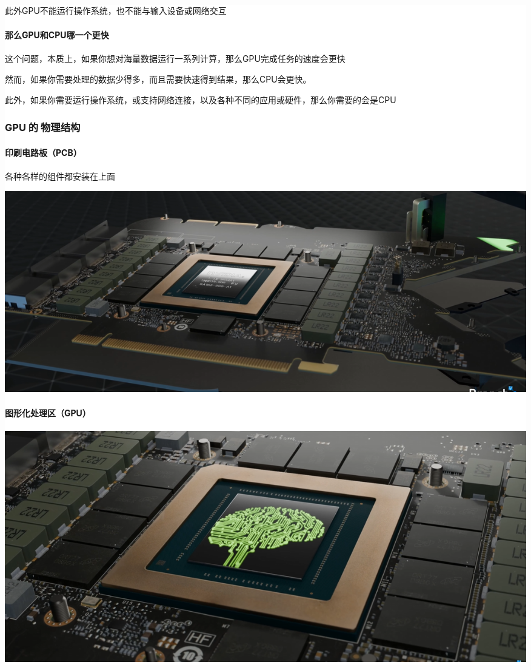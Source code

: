 此外GPU不能运行操作系统，也不能与输入设备或网络交互



#### 那么GPU和CPU哪一个更快

这个问题，本质上，如果你想对海量数据运行一系列计算，那么GPU完成任务的速度会更快

然而，如果你需要处理的数据少得多，而且需要快速得到结果，那么CPU会更快。

此外，如果你需要运行操作系统，或支持网络连接，以及各种不同的应用或硬件，那么你需要的会是CPU





### GPU 的 物理结构

#### 印刷电路板（PCB）

各种各样的组件都安装在上面

![image-20250219173932078](images\image-20250219173932078.png)



#### 图形化处理区（GPU）

![image-20250219174035577](images\image-20250219174035577.png)
